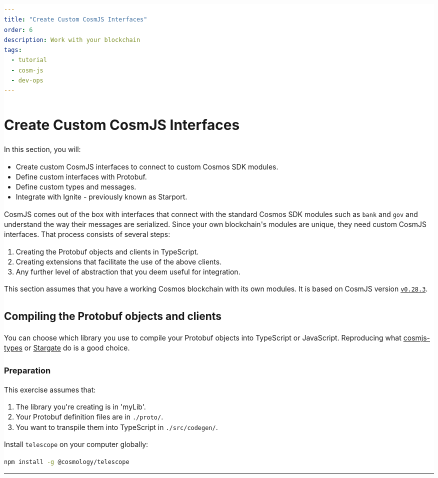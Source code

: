 ```yaml
---
title: "Create Custom CosmJS Interfaces"
order: 6
description: Work with your blockchain
tags:
  - tutorial
  - cosm-js
  - dev-ops
---
```


# Create Custom CosmJS Interfaces

<HighlightBox type="learning">

In this section, you will:

* Create custom CosmJS interfaces to connect to custom Cosmos SDK modules.
* Define custom interfaces with Protobuf.
* Define custom types and messages.
* Integrate with Ignite - previously known as Starport.

</HighlightBox>

CosmJS comes out of the box with interfaces that connect with the standard Cosmos SDK modules such as `bank` and `gov` and understand the way their messages are serialized. Since your own blockchain's modules are unique, they need custom CosmJS interfaces. That process consists of several steps:

1. Creating the Protobuf objects and clients in TypeScript.
2. Creating extensions that facilitate the use of the above clients.
3. Any further level of abstraction that you deem useful for integration.

This section assumes that you have a working Cosmos blockchain with its own modules. It is based on CosmJS version [`v0.28.3`](https://github.com/cosmos/cosmjs/tree/v0.28.3).

## Compiling the Protobuf objects and clients

You can choose which library you use to compile your Protobuf objects into TypeScript or JavaScript. Reproducing what [cosmjs-types](https://github.com/confio/cosmjs-types/blob/main/scripts/codegen.js) or [Stargate](https://github.com/cosmos/cosmjs/blob/main/packages/stargate/CUSTOM_PROTOBUF_CODECS.md) do is a good choice.

### Preparation

This exercise assumes that:

1. The library you're creating is in 'myLib'.
2. Your Protobuf definition files are in `./proto/`.
3. You want to transpile them into TypeScript in `./src/codegen/`.

Install `telescope` on your computer globally:

```sh
npm install -g @cosmology/telescope
```

---